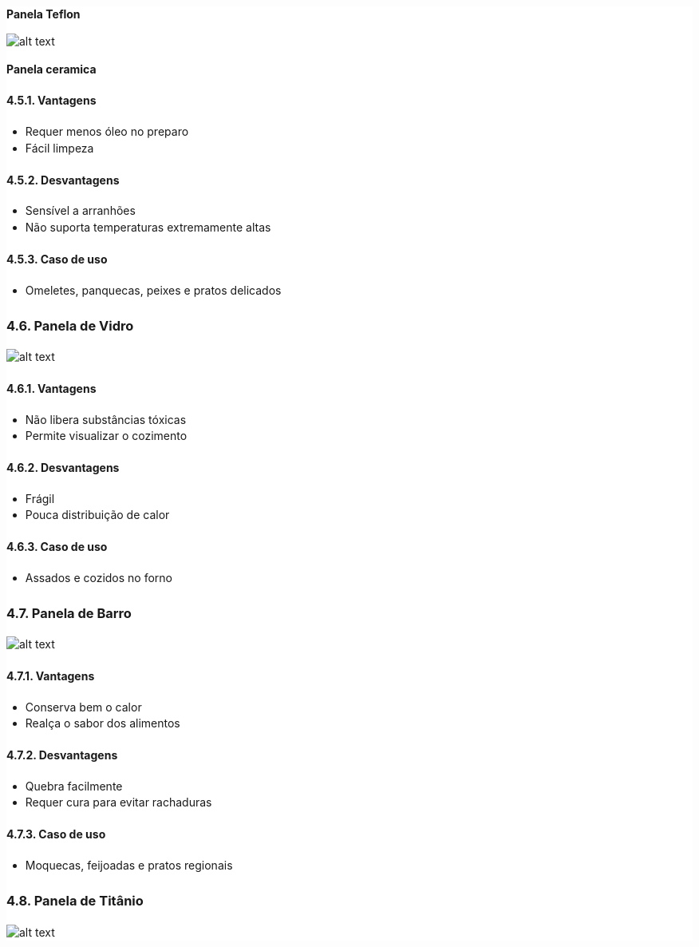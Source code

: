 **Panela Teflon**

![alt text](../assets/img_resized/panela-ceramica.png)

**Panela ceramica**
#### 4.5.1. Vantagens

  - Requer menos óleo no preparo
  - Fácil limpeza

#### 4.5.2. Desvantagens
  - Sensível a arranhões
  - Não suporta temperaturas extremamente altas

#### 4.5.3. Caso de uso
  - Omeletes, panquecas, peixes e pratos delicados

### 4.6. Panela de Vidro

![alt text](../assets/img_resized/panela-vidro.png)

#### 4.6.1. Vantagens
  - Não libera substâncias tóxicas
  - Permite visualizar o cozimento

#### 4.6.2. Desvantagens
  - Frágil
  - Pouca distribuição de calor

#### 4.6.3. Caso de uso
  - Assados e cozidos no forno

### 4.7. Panela de Barro

![alt text](../assets/img_resized/panela-barro.png)

#### 4.7.1. Vantagens
  - Conserva bem o calor
  - Realça o sabor dos alimentos

#### 4.7.2. Desvantagens
  - Quebra facilmente
  - Requer cura para evitar rachaduras

#### 4.7.3. Caso de uso
  - Moquecas, feijoadas e pratos regionais

### 4.8. Panela de Titânio

![alt text](../assets/img_resized/panela-titanio.png)
